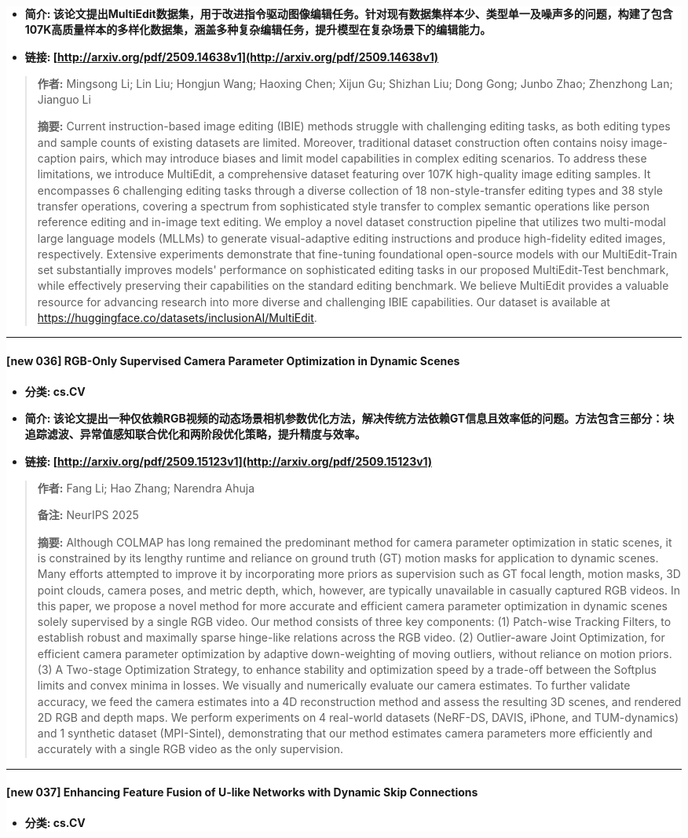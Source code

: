 - **简介: 该论文提出MultiEdit数据集，用于改进指令驱动图像编辑任务。针对现有数据集样本少、类型单一及噪声多的问题，构建了包含107K高质量样本的多样化数据集，涵盖多种复杂编辑任务，提升模型在复杂场景下的编辑能力。**

- **链接: [http://arxiv.org/pdf/2509.14638v1](http://arxiv.org/pdf/2509.14638v1)**

> **作者:** Mingsong Li; Lin Liu; Hongjun Wang; Haoxing Chen; Xijun Gu; Shizhan Liu; Dong Gong; Junbo Zhao; Zhenzhong Lan; Jianguo Li
>
> **摘要:** Current instruction-based image editing (IBIE) methods struggle with challenging editing tasks, as both editing types and sample counts of existing datasets are limited. Moreover, traditional dataset construction often contains noisy image-caption pairs, which may introduce biases and limit model capabilities in complex editing scenarios. To address these limitations, we introduce MultiEdit, a comprehensive dataset featuring over 107K high-quality image editing samples. It encompasses 6 challenging editing tasks through a diverse collection of 18 non-style-transfer editing types and 38 style transfer operations, covering a spectrum from sophisticated style transfer to complex semantic operations like person reference editing and in-image text editing. We employ a novel dataset construction pipeline that utilizes two multi-modal large language models (MLLMs) to generate visual-adaptive editing instructions and produce high-fidelity edited images, respectively. Extensive experiments demonstrate that fine-tuning foundational open-source models with our MultiEdit-Train set substantially improves models' performance on sophisticated editing tasks in our proposed MultiEdit-Test benchmark, while effectively preserving their capabilities on the standard editing benchmark. We believe MultiEdit provides a valuable resource for advancing research into more diverse and challenging IBIE capabilities. Our dataset is available at https://huggingface.co/datasets/inclusionAI/MultiEdit.
>
---
#### [new 036] RGB-Only Supervised Camera Parameter Optimization in Dynamic Scenes
- **分类: cs.CV**

- **简介: 该论文提出一种仅依赖RGB视频的动态场景相机参数优化方法，解决传统方法依赖GT信息且效率低的问题。方法包含三部分：块追踪滤波、异常值感知联合优化和两阶段优化策略，提升精度与效率。**

- **链接: [http://arxiv.org/pdf/2509.15123v1](http://arxiv.org/pdf/2509.15123v1)**

> **作者:** Fang Li; Hao Zhang; Narendra Ahuja
>
> **备注:** NeurIPS 2025
>
> **摘要:** Although COLMAP has long remained the predominant method for camera parameter optimization in static scenes, it is constrained by its lengthy runtime and reliance on ground truth (GT) motion masks for application to dynamic scenes. Many efforts attempted to improve it by incorporating more priors as supervision such as GT focal length, motion masks, 3D point clouds, camera poses, and metric depth, which, however, are typically unavailable in casually captured RGB videos. In this paper, we propose a novel method for more accurate and efficient camera parameter optimization in dynamic scenes solely supervised by a single RGB video. Our method consists of three key components: (1) Patch-wise Tracking Filters, to establish robust and maximally sparse hinge-like relations across the RGB video. (2) Outlier-aware Joint Optimization, for efficient camera parameter optimization by adaptive down-weighting of moving outliers, without reliance on motion priors. (3) A Two-stage Optimization Strategy, to enhance stability and optimization speed by a trade-off between the Softplus limits and convex minima in losses. We visually and numerically evaluate our camera estimates. To further validate accuracy, we feed the camera estimates into a 4D reconstruction method and assess the resulting 3D scenes, and rendered 2D RGB and depth maps. We perform experiments on 4 real-world datasets (NeRF-DS, DAVIS, iPhone, and TUM-dynamics) and 1 synthetic dataset (MPI-Sintel), demonstrating that our method estimates camera parameters more efficiently and accurately with a single RGB video as the only supervision.
>
---
#### [new 037] Enhancing Feature Fusion of U-like Networks with Dynamic Skip Connections
- **分类: cs.CV**
